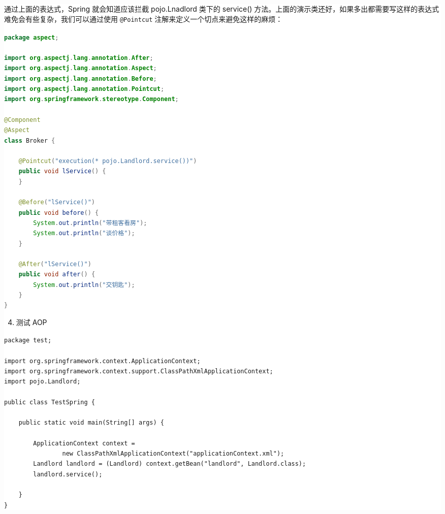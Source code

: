 通过上面的表达式，Spring 就会知道应该拦截 pojo.Lnadlord 类下的 service() 方法。上面的演示类还好，如果多出都需要写这样的表达式难免会有些复杂，我们可以通过使用 `@Pointcut` 注解来定义一个切点来避免这样的麻烦：

```java
package aspect;

import org.aspectj.lang.annotation.After;
import org.aspectj.lang.annotation.Aspect;
import org.aspectj.lang.annotation.Before;
import org.aspectj.lang.annotation.Pointcut;
import org.springframework.stereotype.Component;

@Component
@Aspect
class Broker {

    @Pointcut("execution(* pojo.Landlord.service())")
    public void lService() {
    }

    @Before("lService()")
    public void before() {
        System.out.println("带租客看房");
        System.out.println("谈价格");
    }

    @After("lService()")
    public void after() {
        System.out.println("交钥匙");
    }
}
```

4. 测试 AOP  

```jade
package test;

import org.springframework.context.ApplicationContext;
import org.springframework.context.support.ClassPathXmlApplicationContext;
import pojo.Landlord;

public class TestSpring {

    public static void main(String[] args) {

        ApplicationContext context =
                new ClassPathXmlApplicationContext("applicationContext.xml");
        Landlord landlord = (Landlord) context.getBean("landlord", Landlord.class);
        landlord.service();

    }
}
```
